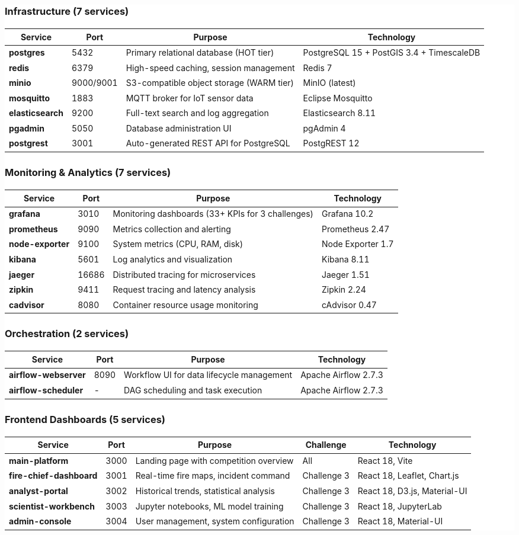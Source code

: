 ### Infrastructure (7 services)

| Service | Port | Purpose | Technology |
|---------|------|---------|------------|
| **postgres** | 5432 | Primary relational database (HOT tier) | PostgreSQL 15 + PostGIS 3.4 + TimescaleDB |
| **redis** | 6379 | High-speed caching, session management | Redis 7 |
| **minio** | 9000/9001 | S3-compatible object storage (WARM tier) | MinIO (latest) |
| **mosquitto** | 1883 | MQTT broker for IoT sensor data | Eclipse Mosquitto |
| **elasticsearch** | 9200 | Full-text search and log aggregation | Elasticsearch 8.11 |
| **pgadmin** | 5050 | Database administration UI | pgAdmin 4 |
| **postgrest** | 3001 | Auto-generated REST API for PostgreSQL | PostgREST 12 |

### Monitoring & Analytics (7 services)

| Service | Port | Purpose | Technology |
|---------|------|---------|------------|
| **grafana** | 3010 | Monitoring dashboards (33+ KPIs for 3 challenges) | Grafana 10.2 |
| **prometheus** | 9090 | Metrics collection and alerting | Prometheus 2.47 |
| **node-exporter** | 9100 | System metrics (CPU, RAM, disk) | Node Exporter 1.7 |
| **kibana** | 5601 | Log analytics and visualization | Kibana 8.11 |
| **jaeger** | 16686 | Distributed tracing for microservices | Jaeger 1.51 |
| **zipkin** | 9411 | Request tracing and latency analysis | Zipkin 2.24 |
| **cadvisor** | 8080 | Container resource usage monitoring | cAdvisor 0.47 |

### Orchestration (2 services)

| Service | Port | Purpose | Technology |
|---------|------|---------|------------|
| **airflow-webserver** | 8090 | Workflow UI for data lifecycle management | Apache Airflow 2.7.3 |
| **airflow-scheduler** | - | DAG scheduling and task execution | Apache Airflow 2.7.3 |

### Frontend Dashboards (5 services)

| Service | Port | Purpose | Challenge | Technology |
|---------|------|---------|-----------|------------|
| **main-platform** | 3000 | Landing page with competition overview | All | React 18, Vite |
| **fire-chief-dashboard** | 3001 | Real-time fire maps, incident command | Challenge 3 | React 18, Leaflet, Chart.js |
| **analyst-portal** | 3002 | Historical trends, statistical analysis | Challenge 3 | React 18, D3.js, Material-UI |
| **scientist-workbench** | 3003 | Jupyter notebooks, ML model training | Challenge 3 | React 18, JupyterLab |
| **admin-console** | 3004 | User management, system configuration | Challenge 3 | React 18, Material-UI |
